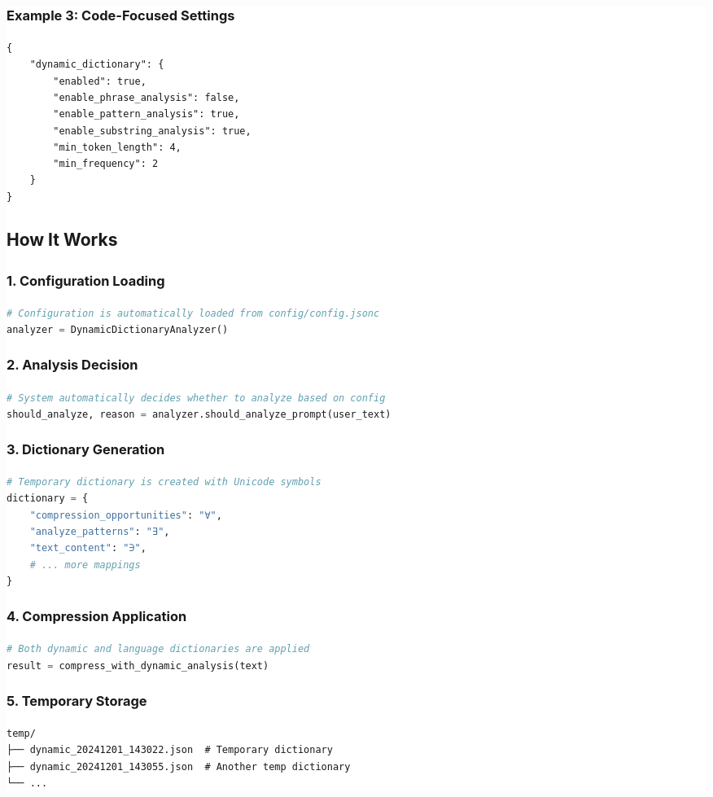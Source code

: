 ### Example 3: Code-Focused Settings
```jsonc
{
    "dynamic_dictionary": {
        "enabled": true,
        "enable_phrase_analysis": false,
        "enable_pattern_analysis": true,
        "enable_substring_analysis": true,
        "min_token_length": 4,
        "min_frequency": 2
    }
}
```

## How It Works

### 1. Configuration Loading
```python
# Configuration is automatically loaded from config/config.jsonc
analyzer = DynamicDictionaryAnalyzer()
```

### 2. Analysis Decision
```python
# System automatically decides whether to analyze based on config
should_analyze, reason = analyzer.should_analyze_prompt(user_text)
```

### 3. Dictionary Generation
```python
# Temporary dictionary is created with Unicode symbols
dictionary = {
    "compression_opportunities": "∀",
    "analyze_patterns": "∃", 
    "text_content": "∋",
    # ... more mappings
}
```

### 4. Compression Application
```python
# Both dynamic and language dictionaries are applied
result = compress_with_dynamic_analysis(text)
```

### 5. Temporary Storage
```
temp/
├── dynamic_20241201_143022.json  # Temporary dictionary
├── dynamic_20241201_143055.json  # Another temp dictionary
└── ...
```
